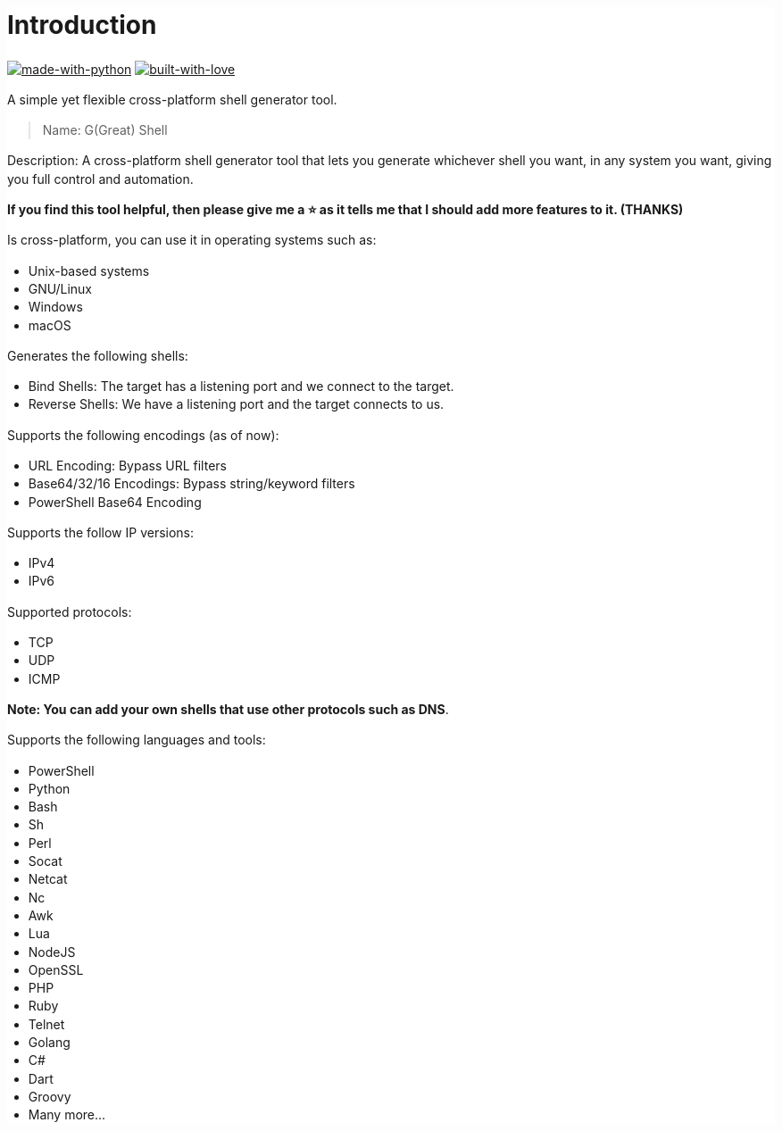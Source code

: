 # Introduction

[![made-with-python](http://forthebadge.com/images/badges/made-with-python.svg)](https://www.python.org/)
[![built-with-love](https://forthebadge.com/images/badges/built-with-love.svg)](https://forthebadge.com)

A simple yet flexible cross-platform shell generator tool.

> Name: G(Great) Shell

Description: A cross-platform shell generator tool that lets you generate whichever shell you want, in any system you want, giving you full control and automation.

**If you find this tool helpful, then please give me a ⭐ as it tells me that I should add more features to it. (THANKS)**

Is cross-platform, you can use it in operating systems such as:

- Unix-based systems
- GNU/Linux
- Windows
- macOS

Generates the following shells:

- Bind Shells: The target has a listening port and we connect to the target.
- Reverse Shells: We have a listening port and the target connects to us.

Supports the following encodings (as of now):

- URL Encoding: Bypass URL filters
- Base64/32/16 Encodings: Bypass string/keyword filters
- PowerShell Base64 Encoding

Supports the follow IP versions:

- IPv4
- IPv6

Supported protocols:

- TCP
- UDP
- ICMP

**Note: You can add your own shells that use other protocols such as DNS**. 

Supports the following languages and tools:

- PowerShell
- Python
- Bash
- Sh
- Perl
- Socat
- Netcat
- Nc
- Awk
- Lua
- NodeJS
- OpenSSL
- PHP
- Ruby
- Telnet
- Golang
- C#
- Dart
- Groovy
- Many more...